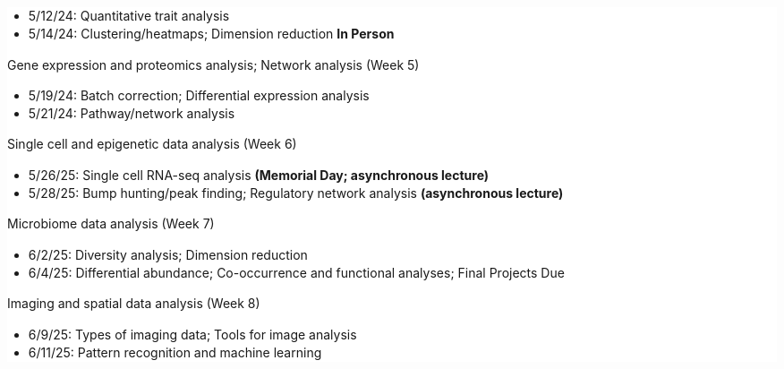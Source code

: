 * 5/12/24:    Quantitative trait analysis 
* 5/14/24:    Clustering/heatmaps; Dimension reduction **In Person**

Gene expression and proteomics analysis; Network analysis (Week 5)

* 5/19/24:   Batch correction; Differential expression analysis
* 5/21/24:   Pathway/network analysis

Single cell and epigenetic data analysis (Week 6)

* 5/26/25:   Single cell RNA-seq analysis **(Memorial Day; asynchronous lecture)**
* 5/28/25:   Bump hunting/peak finding; Regulatory network analysis **(asynchronous lecture)**

Microbiome data analysis (Week 7)

* 6/2/25:   Diversity analysis; Dimension reduction
* 6/4/25:   Differential abundance; Co-occurrence and functional analyses; Final Projects Due

Imaging and spatial data analysis (Week 8)

* 6/9/25: Types of imaging data; Tools for image analysis
* 6/11/25: Pattern recognition and machine learning